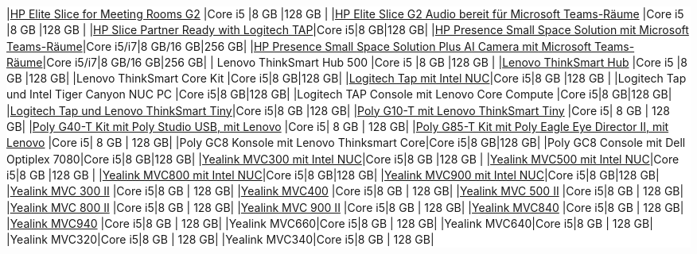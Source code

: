   |[HP Elite Slice for Meeting Rooms G2](https://www8.hp.com/us/en/elite-family/elite-slice-for-meetings.html) |Core i5 |8 GB |128 GB |
  |[HP Elite Slice G2 Audio bereit für Microsoft Teams-Räume](https://store.hp.com/us/en/pdp/hp-elite-slice-for-meeting-rooms-g2-skype-room-systems-audio-ready?jumpid=cp_r12131_us/en/psg/elite_slice_for_meetings/product/shop-now-eliteslicemeeting-g2-audio) |Core i5 |8 GB |128 GB |
  |[HP Slice Partner Ready with Logitech TAP]( https://www.logitech.com/video-collaboration/partners/hp.html)|Core i5|8 GB|128 GB| 
  |[HP Presence Small Space Solution mit Microsoft Teams-Räume](https://www.hp.com/us-en/solutions/presence.html)|Core i5/i7|8 GB/16 GB|256 GB|
  |[HP Presence Small Space Solution Plus AI Camera mit Microsoft Teams-Räume](https://www.hp.com/us-en/solutions/presence.html)|Core i5/i7|8 GB/16 GB|256 GB|
  | Lenovo ThinkSmart Hub 500 |Core i5 |8 GB |128 GB |
  |[Lenovo ThinkSmart Hub](https://news.lenovo.com/pressroom/press-releases/new-thinksmart-hub-collaboration-solution-from-lenovo-helps-organizations-embrace-hybrid-working-model/) |Core i5 |8 GB |128 GB|
  |Lenovo ThinkSmart Core Kit |Core i5|8 GB|128 GB|
  |[Logitech Tap mit Intel NUC](https://www.logitech.com/product/microsoft-rooms)|Core i5|8 GB |128 GB |
  |Logitech Tap und Intel Tiger Canyon NUC PC |Core i5|8 GB|128 GB|
  |Logitech TAP Console mit Lenovo Core Compute |Core i5|8 GB|128 GB|
  |[Logitech Tap und Lenovo ThinkSmart Tiny](https://www.logitech.com/video-collaboration/partners/lenovo.html)|Core i5|8 GB |128 GB|
  |[Poly G10-T mit Lenovo ThinkSmart Tiny](https://www.poly.com/us/en/products/video-conferencing/g/g10) |Core i5| 8 GB | 128 GB|
  |[Poly G40-T Kit mit Poly Studio USB, mit Lenovo](https://www.poly.com/us/en/support/products/video-conferencing/poly-room-solutions/g40) |Core i5| 8 GB | 128 GB|
  |[Poly G85-T Kit mit Poly Eagle Eye Director II, mit Lenovo](https://www.poly.com/us/en/support/products/video-conferencing/poly-room-solutions/g85) |Core i5| 8 GB | 128 GB|
  |Poly GC8 Konsole mit Lenovo Thinksmart Core|Core i5|8 GB|128 GB|
  |Poly GC8 Console mit Dell Optiplex 7080|Core i5|8 GB|128 GB|
  |[Yealink MVC300 mit Intel NUC](https://www.yealink.com/products_154.html)|Core i5|8 GB |128 GB |
  |[Yealink MVC500 mit Intel NUC](https://www.yealink.com/products_126.html)|Core i5|8 GB |128 GB |
  |[Yealink MVC800 mit Intel NUC](https://www.yealink.com/products_125.html)|Core i5|8 GB|128 GB|
  |[Yealink MVC900 mit Intel NUC](https://www.yealink.com/product/microsoft-teams-room-system-mvc900)|Core i5|8 GB|128 GB|
  |[Yealink MVC 300 II](https://www.yealink.com/product/microsoft-teams-room-system-mvc300II) |Core i5|8 GB | 128 GB|
  |[Yealink MVC400](https://www.yealink.com/product/microsoft-teams-room-system-mvc400)        |Core i5|8 GB | 128 GB|
  |[Yealink MVC 500 II](https://www.yealink.com/product/microsoft-teams-room-system-mvc500II) |Core i5|8 GB | 128 GB|
  |[Yealink MVC 800 II](https://www.yealink.com/product/microsoft-teams-room-system-mvc800II) |Core i5|8 GB | 128 GB|
  |[Yealink MVC 900 II](https://www.yealink.com/product/microsoft-teams-room-system-mvc900II) |Core i5|8 GB | 128 GB|
  |[Yealink MVC840](https://www.yealink.com/product/microsoft-teams-room-system-mvc840) |Core i5|8 GB | 128 GB|
  |[Yealink MVC940](https://www.yealink.com/product/microsoft-teams-room-system-mvc940) |Core i5|8 GB | 128 GB|
  |Yealink MVC660|Core i5|8 GB | 128 GB|
  |Yealink MVC640|Core i5|8 GB | 128 GB|
  |Yealink MVC320|Core i5|8 GB | 128 GB|
  |Yealink MVC340|Core i5|8 GB | 128 GB|
  